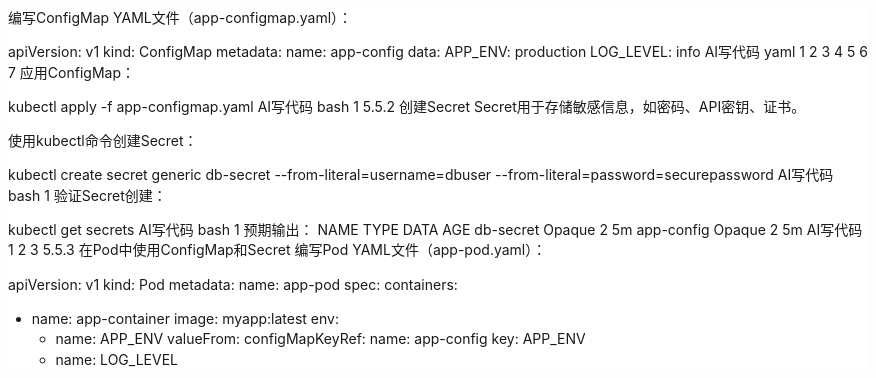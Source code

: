 编写ConfigMap YAML文件（app-configmap.yaml）：

apiVersion: v1
kind: ConfigMap
metadata:
  name: app-config
data:
  APP_ENV: production
  LOG_LEVEL: info
AI写代码
yaml
1
2
3
4
5
6
7
应用ConfigMap：

kubectl apply -f app-configmap.yaml
AI写代码
bash
1
5.5.2 创建Secret
Secret用于存储敏感信息，如密码、API密钥、证书。

使用kubectl命令创建Secret：

kubectl create secret generic db-secret --from-literal=username=dbuser --from-literal=password=securepassword
AI写代码
bash
1
验证Secret创建：

kubectl get secrets
AI写代码
bash
1
预期输出：
NAME          TYPE                                  DATA   AGE
db-secret     Opaque                                2      5m
app-config    Opaque                                2      5m
AI写代码
1
2
3
5.5.3 在Pod中使用ConfigMap和Secret
编写Pod YAML文件（app-pod.yaml）：

apiVersion: v1
kind: Pod
metadata:
  name: app-pod
spec:
  containers:
  - name: app-container
    image: myapp:latest
    env:
    - name: APP_ENV
      valueFrom:
        configMapKeyRef:
          name: app-config
          key: APP_ENV
    - name: LOG_LEVEL